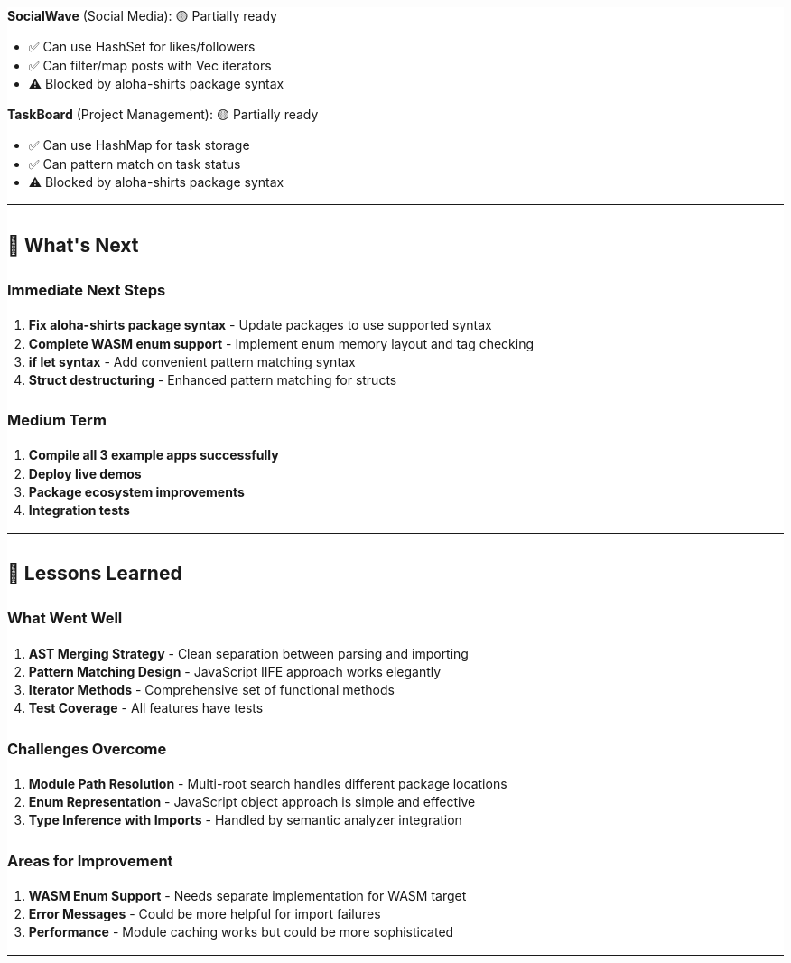 **SocialWave** (Social Media): 🟡 Partially ready
- ✅ Can use HashSet for likes/followers
- ✅ Can filter/map posts with Vec iterators
- ⚠️ Blocked by aloha-shirts package syntax

**TaskBoard** (Project Management): 🟡 Partially ready
- ✅ Can use HashMap for task storage
- ✅ Can pattern match on task status
- ⚠️ Blocked by aloha-shirts package syntax

---

## 🚀 What's Next

### Immediate Next Steps

1. **Fix aloha-shirts package syntax** - Update packages to use supported syntax
2. **Complete WASM enum support** - Implement enum memory layout and tag checking
3. **if let syntax** - Add convenient pattern matching syntax
4. **Struct destructuring** - Enhanced pattern matching for structs

### Medium Term

1. **Compile all 3 example apps successfully**
2. **Deploy live demos**
3. **Package ecosystem improvements**
4. **Integration tests**

---

## 📝 Lessons Learned

### What Went Well

1. **AST Merging Strategy** - Clean separation between parsing and importing
2. **Pattern Matching Design** - JavaScript IIFE approach works elegantly
3. **Iterator Methods** - Comprehensive set of functional methods
4. **Test Coverage** - All features have tests

### Challenges Overcome

1. **Module Path Resolution** - Multi-root search handles different package locations
2. **Enum Representation** - JavaScript object approach is simple and effective
3. **Type Inference with Imports** - Handled by semantic analyzer integration

### Areas for Improvement

1. **WASM Enum Support** - Needs separate implementation for WASM target
2. **Error Messages** - Could be more helpful for import failures
3. **Performance** - Module caching works but could be more sophisticated

---
